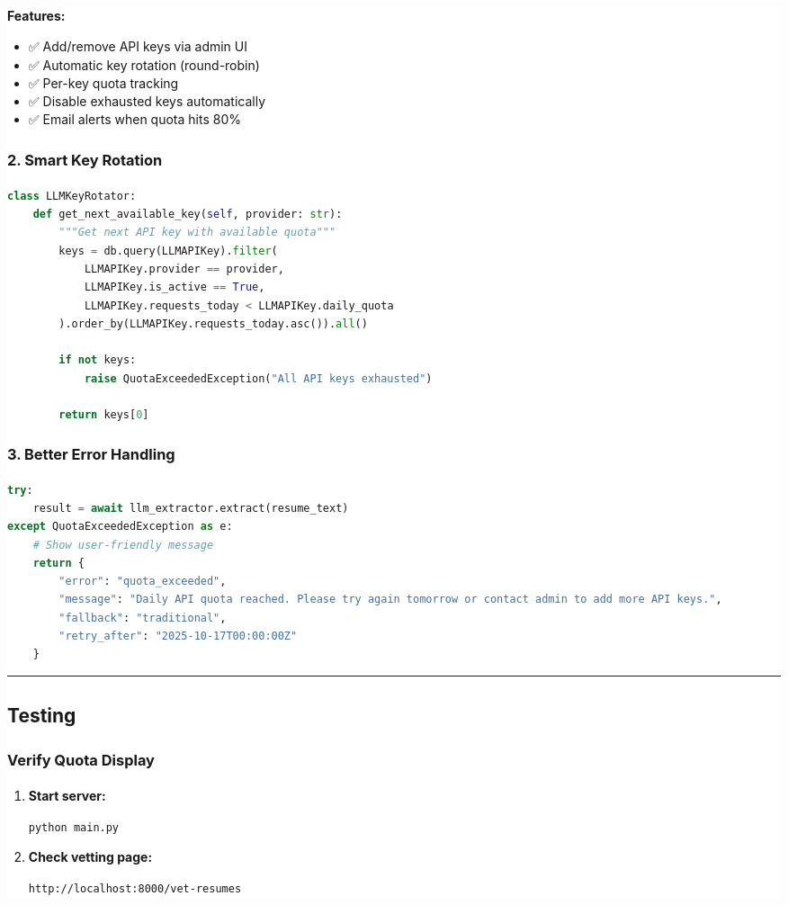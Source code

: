**Features:**
- ✅ Add/remove API keys via admin UI
- ✅ Automatic key rotation (round-robin)
- ✅ Per-key quota tracking
- ✅ Disable exhausted keys automatically
- ✅ Email alerts when quota hits 80%

### **2. Smart Key Rotation**

```python
class LLMKeyRotator:
    def get_next_available_key(self, provider: str):
        """Get next API key with available quota"""
        keys = db.query(LLMAPIKey).filter(
            LLMAPIKey.provider == provider,
            LLMAPIKey.is_active == True,
            LLMAPIKey.requests_today < LLMAPIKey.daily_quota
        ).order_by(LLMAPIKey.requests_today.asc()).all()
        
        if not keys:
            raise QuotaExceededException("All API keys exhausted")
        
        return keys[0]
```

### **3. Better Error Handling**

```python
try:
    result = await llm_extractor.extract(resume_text)
except QuotaExceededException as e:
    # Show user-friendly message
    return {
        "error": "quota_exceeded",
        "message": "Daily API quota reached. Please try again tomorrow or contact admin to add more API keys.",
        "fallback": "traditional",
        "retry_after": "2025-10-17T00:00:00Z"
    }
```

---

## **Testing**

### **Verify Quota Display**

1. **Start server:**
   ```bash
   python main.py
   ```

2. **Check vetting page:**
   ```
   http://localhost:8000/vet-resumes
   ```
